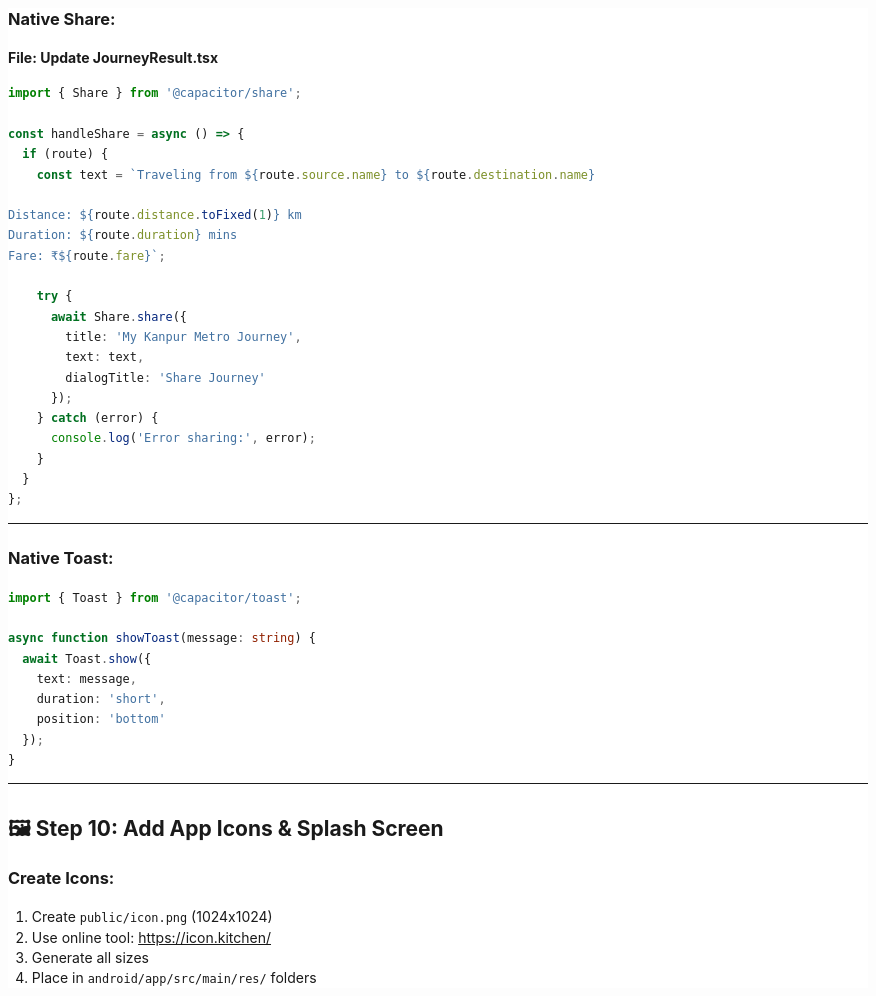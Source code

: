 
### Native Share:

**File: Update JourneyResult.tsx**
```typescript
import { Share } from '@capacitor/share';

const handleShare = async () => {
  if (route) {
    const text = `Traveling from ${route.source.name} to ${route.destination.name}
    
Distance: ${route.distance.toFixed(1)} km
Duration: ${route.duration} mins
Fare: ₹${route.fare}`;

    try {
      await Share.share({
        title: 'My Kanpur Metro Journey',
        text: text,
        dialogTitle: 'Share Journey'
      });
    } catch (error) {
      console.log('Error sharing:', error);
    }
  }
};
```

---

### Native Toast:

```typescript
import { Toast } from '@capacitor/toast';

async function showToast(message: string) {
  await Toast.show({
    text: message,
    duration: 'short',
    position: 'bottom'
  });
}
```

---

## 🖼️ Step 10: Add App Icons & Splash Screen

### Create Icons:
1. Create `public/icon.png` (1024x1024)
2. Use online tool: https://icon.kitchen/
3. Generate all sizes
4. Place in `android/app/src/main/res/` folders
